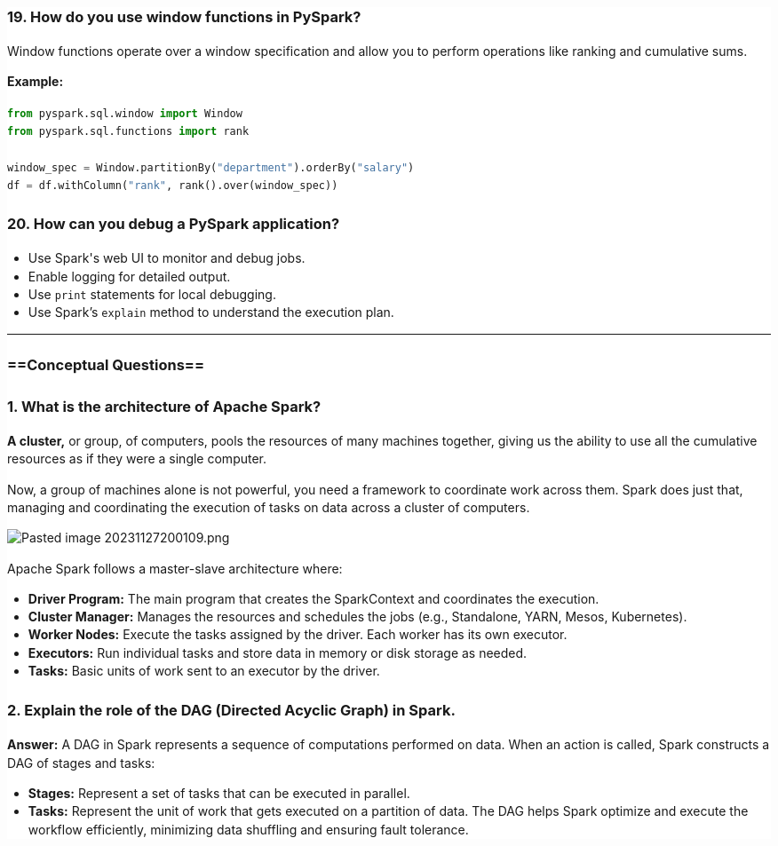 ### 19. **How do you use window functions in PySpark?**

Window functions operate over a window specification and allow you to perform operations like ranking and cumulative sums.

**Example:**
```python
from pyspark.sql.window import Window
from pyspark.sql.functions import rank

window_spec = Window.partitionBy("department").orderBy("salary")
df = df.withColumn("rank", rank().over(window_spec))
```

### 20. **How can you debug a PySpark application?**

- Use Spark's web UI to monitor and debug jobs.
- Enable logging for detailed output.
- Use `print` statements for local debugging.
- Use Spark’s `explain` method to understand the execution plan.

---
### ==**Conceptual Questions**==

### 1. **What is the architecture of Apache Spark?**

**A cluster,** or group, of computers, pools the resources of many machines together, giving us the ability to use all the cumulative resources as if they were a single computer.

Now, a group of machines alone is not powerful, you need a framework to coordinate work across them. Spark does just that, managing and coordinating the execution of tasks on data across a cluster of computers.  

![Pasted image 20231127200109.png](https://publish-01.obsidian.md/access/2948681fa29a77abab215fc5482133de/Images/Spark%20Course/Pasted%20image%2020231127200109.png)

Apache Spark follows a master-slave architecture where:
- **Driver Program:** The main program that creates the SparkContext and coordinates the execution.
- **Cluster Manager:** Manages the resources and schedules the jobs (e.g., Standalone, YARN, Mesos, Kubernetes).
- **Worker Nodes:** Execute the tasks assigned by the driver. Each worker has its own executor.
- **Executors:** Run individual tasks and store data in memory or disk storage as needed.
- **Tasks:** Basic units of work sent to an executor by the driver.

### 2. **Explain the role of the DAG (Directed Acyclic Graph) in Spark.**

**Answer:**
A DAG in Spark represents a sequence of computations performed on data. When an action is called, Spark constructs a DAG of stages and tasks:
- **Stages:** Represent a set of tasks that can be executed in parallel.
- **Tasks:** Represent the unit of work that gets executed on a partition of data.
The DAG helps Spark optimize and execute the workflow efficiently, minimizing data shuffling and ensuring fault tolerance.
